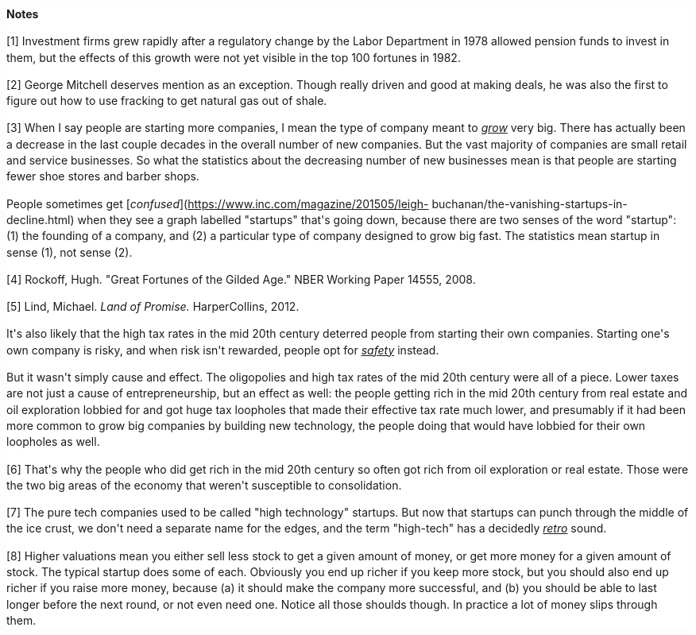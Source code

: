  
  
 
  
 
  
 **Notes**   
  
 <a name=how_people_get_rich_now_note1>[1]</a> Investment firms grew rapidly after a regulatory change by the Labor Department in 1978 allowed pension funds to invest in them, but the effects of this growth were not yet visible in the top 100 fortunes in 1982.   
  
 <a name=how_people_get_rich_now_note2>[2]</a> George Mitchell deserves mention as an exception. Though really driven and good at making deals, he was also the first to figure out how to use fracking to get natural gas out of shale.   
  
 <a name=how_people_get_rich_now_note3>[3]</a> When I say people are starting more companies, I mean the type of company meant to [_grow_](growth.html) very big. There has actually been a decrease in the last couple decades in the overall number of new companies. But the vast majority of companies are small retail and service businesses. So what the statistics about the decreasing number of new businesses mean is that people are starting fewer shoe stores and barber shops.   
  
 People sometimes get [_confused_](https://www.inc.com/magazine/201505/leigh- buchanan/the-vanishing-startups-in-decline.html) when they see a graph labelled "startups" that's going down, because there are two senses of the word "startup": (1) the founding of a company, and (2) a particular type of company designed to grow big fast. The statistics mean startup in sense (1), not sense (2).   
  
 <a name=how_people_get_rich_now_note4>[4]</a> Rockoff, Hugh. "Great Fortunes of the Gilded Age." NBER Working Paper 14555, 2008.   
  
 <a name=how_people_get_rich_now_note5>[5]</a> Lind, Michael. _Land of Promise._ HarperCollins, 2012.   
  
 It's also likely that the high tax rates in the mid 20th century deterred people from starting their own companies. Starting one's own company is risky, and when risk isn't rewarded, people opt for [_safety_](inequality.html) instead.   
  
 But it wasn't simply cause and effect. The oligopolies and high tax rates of the mid 20th century were all of a piece. Lower taxes are not just a cause of entrepreneurship, but an effect as well: the people getting rich in the mid 20th century from real estate and oil exploration lobbied for and got huge tax loopholes that made their effective tax rate much lower, and presumably if it had been more common to grow big companies by building new technology, the people doing that would have lobbied for their own loopholes as well.   
  
 <a name=how_people_get_rich_now_note6>[6]</a> That's why the people who did get rich in the mid 20th century so often got rich from oil exploration or real estate. Those were the two big areas of the economy that weren't susceptible to consolidation.   
  
 <a name=how_people_get_rich_now_note7>[7]</a> The pure tech companies used to be called "high technology" startups. But now that startups can punch through the middle of the ice crust, we don't need a separate name for the edges, and the term "high-tech" has a decidedly 
[_retro_](https://books.google.com/ngrams/graph?content=high+tech&year_start=1900&year_end=2019&corpus=en-2019&smoothing=3)
 sound.   
  
 <a name=how_people_get_rich_now_note8>[8]</a> Higher valuations mean you either sell less stock to get a given amount of money, or get more money for a given amount of stock. The typical startup does some of each. Obviously you end up richer if you keep more stock, but you should also end up richer if you raise more money, because (a) it should make the company more successful, and (b) you should be able to last longer before the next round, or not even need one. Notice all those shoulds though. In practice a lot of money slips through them.   
  